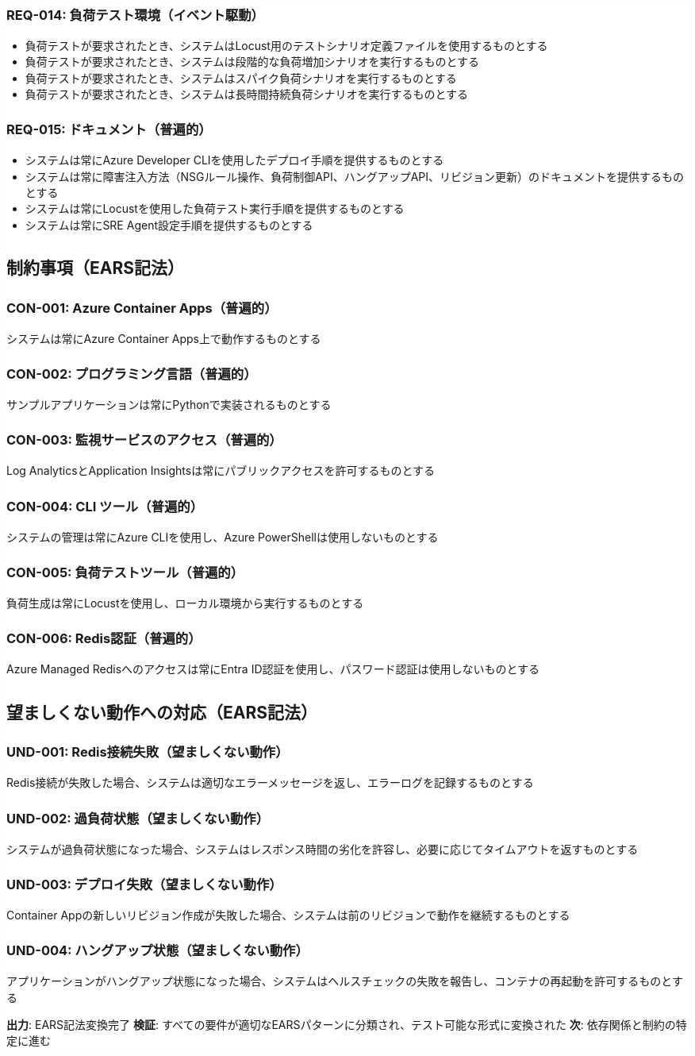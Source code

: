 ### REQ-014: 負荷テスト環境（イベント駆動）
- 負荷テストが要求されたとき、システムはLocust用のテストシナリオ定義ファイルを使用するものとする
- 負荷テストが要求されたとき、システムは段階的な負荷増加シナリオを実行するものとする
- 負荷テストが要求されたとき、システムはスパイク負荷シナリオを実行するものとする
- 負荷テストが要求されたとき、システムは長時間持続負荷シナリオを実行するものとする

### REQ-015: ドキュメント（普遍的）
- システムは常にAzure Developer CLIを使用したデプロイ手順を提供するものとする
- システムは常に障害注入方法（NSGルール操作、負荷制御API、ハングアップAPI、リビジョン更新）のドキュメントを提供するものとする
- システムは常にLocustを使用した負荷テスト実行手順を提供するものとする
- システムは常にSRE Agent設定手順を提供するものとする

## 制約事項（EARS記法）

### CON-001: Azure Container Apps（普遍的）
システムは常にAzure Container Apps上で動作するものとする

### CON-002: プログラミング言語（普遍的）
サンプルアプリケーションは常にPythonで実装されるものとする

### CON-003: 監視サービスのアクセス（普遍的）
Log AnalyticsとApplication Insightsは常にパブリックアクセスを許可するものとする

### CON-004: CLI ツール（普遍的）
システムの管理は常にAzure CLIを使用し、Azure PowerShellは使用しないものとする

### CON-005: 負荷テストツール（普遍的）
負荷生成は常にLocustを使用し、ローカル環境から実行するものとする

### CON-006: Redis認証（普遍的）
Azure Managed Redisへのアクセスは常にEntra ID認証を使用し、パスワード認証は使用しないものとする

## 望ましくない動作への対応（EARS記法）

### UND-001: Redis接続失敗（望ましくない動作）
Redis接続が失敗した場合、システムは適切なエラーメッセージを返し、エラーログを記録するものとする

### UND-002: 過負荷状態（望ましくない動作）
システムが過負荷状態になった場合、システムはレスポンス時間の劣化を許容し、必要に応じてタイムアウトを返すものとする

### UND-003: デプロイ失敗（望ましくない動作）
Container Appの新しいリビジョン作成が失敗した場合、システムは前のリビジョンで動作を継続するものとする

### UND-004: ハングアップ状態（望ましくない動作）
アプリケーションがハングアップ状態になった場合、システムはヘルスチェックの失敗を報告し、コンテナの再起動を許可するものとする

**出力**: EARS記法変換完了
**検証**: すべての要件が適切なEARSパターンに分類され、テスト可能な形式に変換された
**次**: 依存関係と制約の特定に進む
